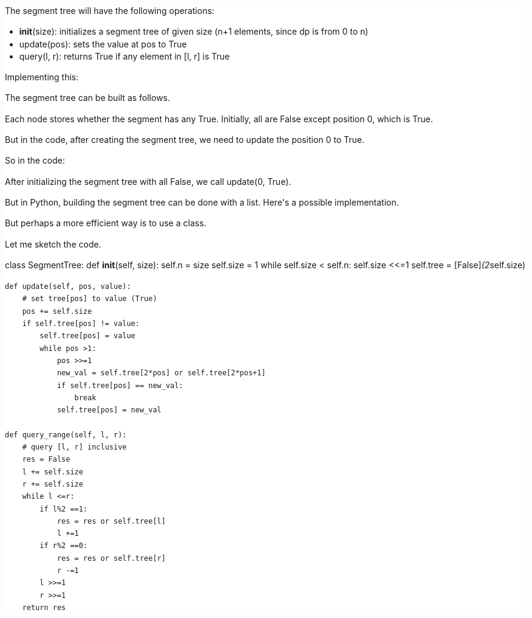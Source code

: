 The segment tree will have the following operations:

- __init__(size): initializes a segment tree of given size (n+1 elements, since dp is from 0 to n)
- update(pos): sets the value at pos to True
- query(l, r): returns True if any element in [l, r] is True

Implementing this:

The segment tree can be built as follows.

Each node stores whether the segment has any True. Initially, all are False except position 0, which is True.

But in the code, after creating the segment tree, we need to update the position 0 to True.

So in the code:

After initializing the segment tree with all False, we call update(0, True).

But in Python, building the segment tree can be done with a list. Here's a possible implementation.

But perhaps a more efficient way is to use a class.

Let me sketch the code.

class SegmentTree:
    def __init__(self, size):
        self.n = size
        self.size = 1
        while self.size < self.n:
            self.size <<=1
        self.tree = [False]*(2*self.size)
    
    def update(self, pos, value):
        # set tree[pos] to value (True)
        pos += self.size
        if self.tree[pos] != value:
            self.tree[pos] = value
            while pos >1:
                pos >>=1
                new_val = self.tree[2*pos] or self.tree[2*pos+1]
                if self.tree[pos] == new_val:
                    break
                self.tree[pos] = new_val
    
    def query_range(self, l, r):
        # query [l, r] inclusive
        res = False
        l += self.size
        r += self.size
        while l <=r:
            if l%2 ==1:
                res = res or self.tree[l]
                l +=1
            if r%2 ==0:
                res = res or self.tree[r]
                r -=1
            l >>=1
            r >>=1
        return res

